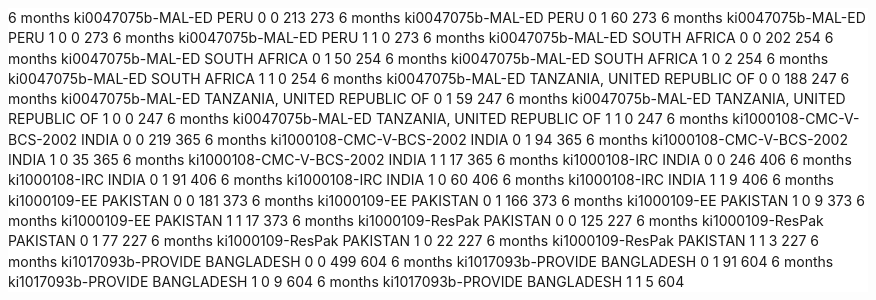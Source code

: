 6 months    ki0047075b-MAL-ED          PERU                           0                  0      213    273
6 months    ki0047075b-MAL-ED          PERU                           0                  1       60    273
6 months    ki0047075b-MAL-ED          PERU                           1                  0        0    273
6 months    ki0047075b-MAL-ED          PERU                           1                  1        0    273
6 months    ki0047075b-MAL-ED          SOUTH AFRICA                   0                  0      202    254
6 months    ki0047075b-MAL-ED          SOUTH AFRICA                   0                  1       50    254
6 months    ki0047075b-MAL-ED          SOUTH AFRICA                   1                  0        2    254
6 months    ki0047075b-MAL-ED          SOUTH AFRICA                   1                  1        0    254
6 months    ki0047075b-MAL-ED          TANZANIA, UNITED REPUBLIC OF   0                  0      188    247
6 months    ki0047075b-MAL-ED          TANZANIA, UNITED REPUBLIC OF   0                  1       59    247
6 months    ki0047075b-MAL-ED          TANZANIA, UNITED REPUBLIC OF   1                  0        0    247
6 months    ki0047075b-MAL-ED          TANZANIA, UNITED REPUBLIC OF   1                  1        0    247
6 months    ki1000108-CMC-V-BCS-2002   INDIA                          0                  0      219    365
6 months    ki1000108-CMC-V-BCS-2002   INDIA                          0                  1       94    365
6 months    ki1000108-CMC-V-BCS-2002   INDIA                          1                  0       35    365
6 months    ki1000108-CMC-V-BCS-2002   INDIA                          1                  1       17    365
6 months    ki1000108-IRC              INDIA                          0                  0      246    406
6 months    ki1000108-IRC              INDIA                          0                  1       91    406
6 months    ki1000108-IRC              INDIA                          1                  0       60    406
6 months    ki1000108-IRC              INDIA                          1                  1        9    406
6 months    ki1000109-EE               PAKISTAN                       0                  0      181    373
6 months    ki1000109-EE               PAKISTAN                       0                  1      166    373
6 months    ki1000109-EE               PAKISTAN                       1                  0        9    373
6 months    ki1000109-EE               PAKISTAN                       1                  1       17    373
6 months    ki1000109-ResPak           PAKISTAN                       0                  0      125    227
6 months    ki1000109-ResPak           PAKISTAN                       0                  1       77    227
6 months    ki1000109-ResPak           PAKISTAN                       1                  0       22    227
6 months    ki1000109-ResPak           PAKISTAN                       1                  1        3    227
6 months    ki1017093b-PROVIDE         BANGLADESH                     0                  0      499    604
6 months    ki1017093b-PROVIDE         BANGLADESH                     0                  1       91    604
6 months    ki1017093b-PROVIDE         BANGLADESH                     1                  0        9    604
6 months    ki1017093b-PROVIDE         BANGLADESH                     1                  1        5    604
